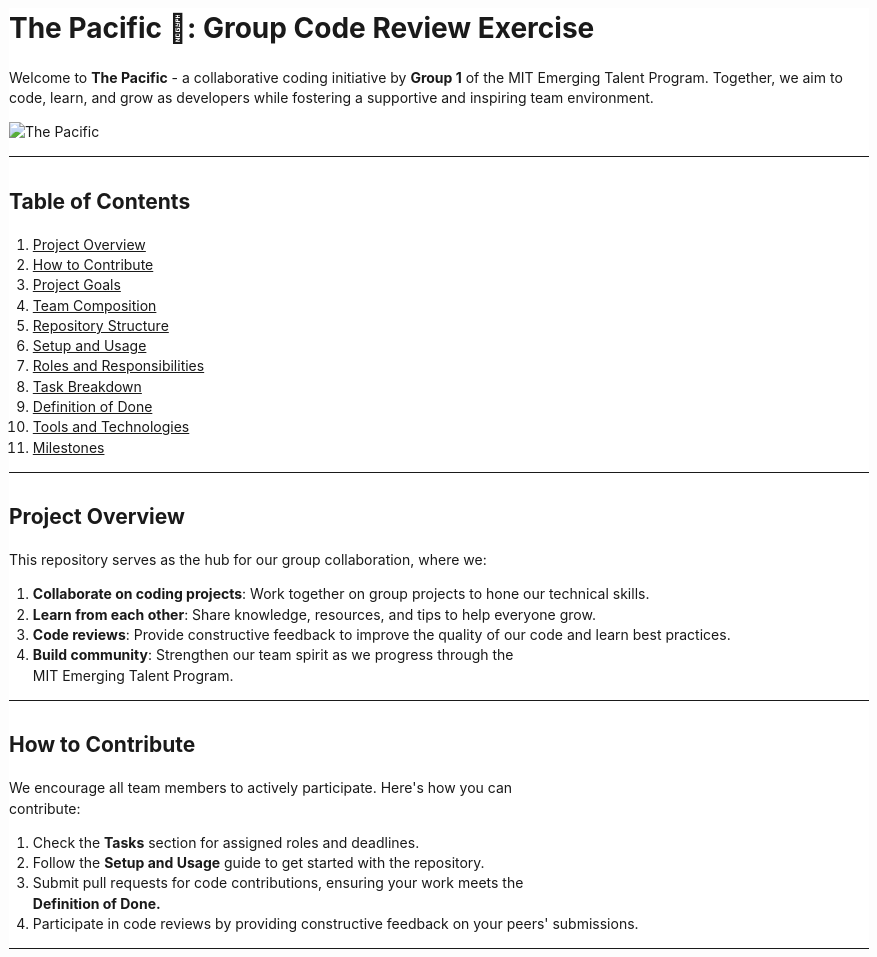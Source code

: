 # The Pacific 🌊: Group Code Review Exercise

Welcome to **The Pacific** - a collaborative coding initiative by **Group 1** of
the MIT Emerging Talent Program. Together, we aim to code, learn, and grow as
developers while fostering a supportive and inspiring team environment.

<img src="./collaboration\guide\assets\the_pacific.gif" alt="The Pacific"
style="width: 100%; height: auto;">

---

## Table of Contents

1. [Project Overview](#project-overview)
2. [How to Contribute](#how-to-contribute)
3. [Project Goals](#project-goals)
4. [Team Composition](#team-composition)
5. [Repository Structure](#repository-structure)
6. [Setup and Usage](#setup-and-usage)
7. [Roles and Responsibilities](#roles-and-responsibilities)
8. [Task Breakdown](#task-breakdown)
9. [Definition of Done](#definition-of-done)
10. [Tools and Technologies](#tools-and-technologies)
11. [Milestones](#milestones)

---

## Project Overview

This repository serves as the hub for our group collaboration, where we:  

1. **Collaborate on coding projects**: Work together on group projects to hone our
   technical skills.  
2. **Learn from each other**: Share knowledge, resources, and tips to help everyone
   grow.  
3. **Code reviews**: Provide constructive feedback to improve the quality of our
   code and learn best practices.
4. **Build community**: Strengthen our team spirit as we progress through the  
   MIT Emerging Talent Program.

---

## How to Contribute

We encourage all team members to actively participate. Here's how you can  
contribute:  

1. Check the **Tasks** section for assigned roles and deadlines.  
2. Follow the **Setup and Usage** guide to get started with the repository.  
3. Submit pull requests for code contributions, ensuring your work meets the  
   **Definition of Done.**  
4. Participate in code reviews by providing constructive feedback on your peers'
   submissions.

---